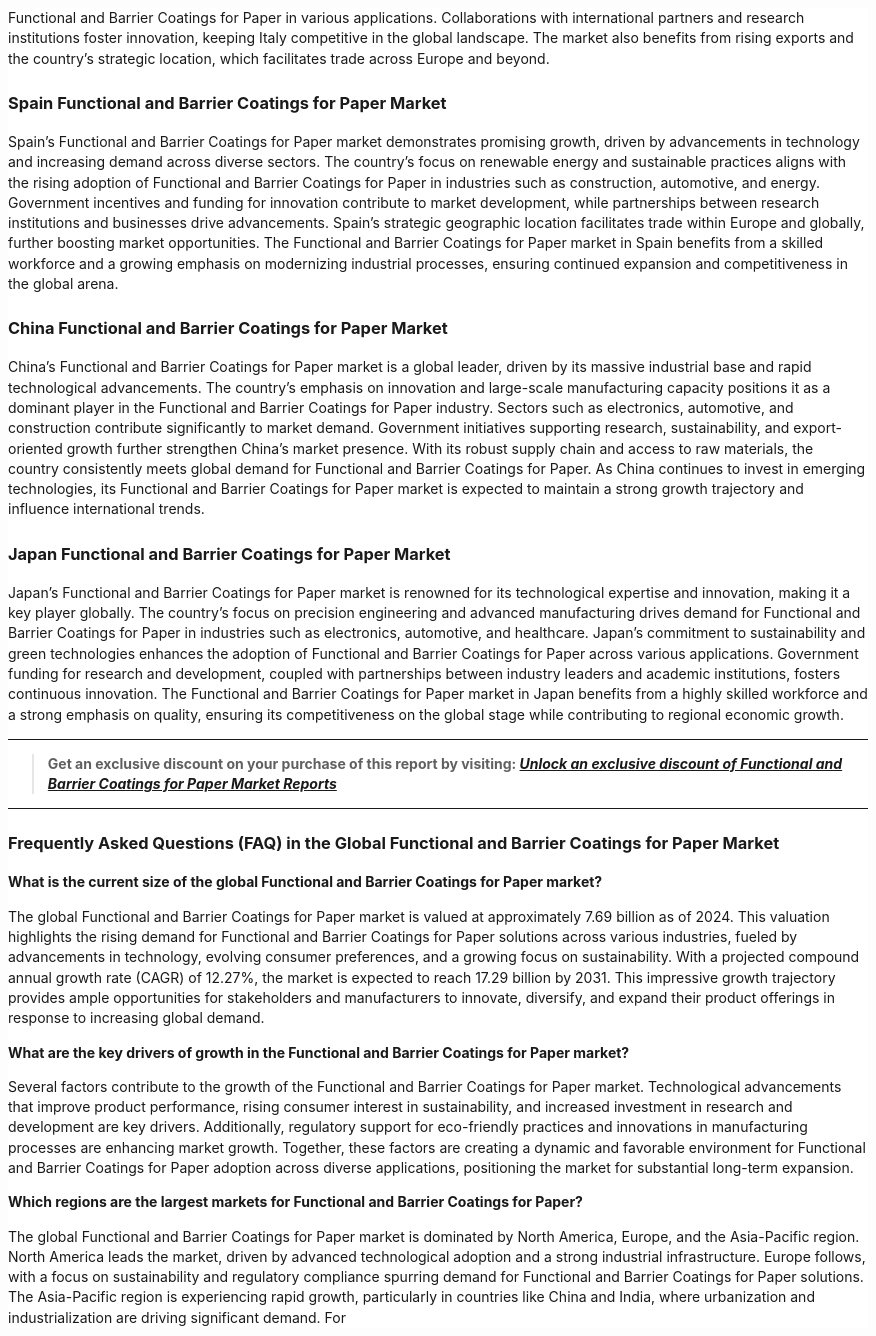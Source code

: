 Functional and Barrier Coatings for Paper in various applications. Collaborations with international partners and research institutions foster innovation, keeping Italy competitive in the global landscape. The market also benefits from rising exports and the country&rsquo;s strategic location, which facilitates trade across Europe and beyond.</p><h3>Spain Functional and Barrier Coatings for Paper Market</h3><p>Spain&rsquo;s Functional and Barrier Coatings for Paper market demonstrates promising growth, driven by advancements in technology and increasing demand across diverse sectors. The country&rsquo;s focus on renewable energy and sustainable practices aligns with the rising adoption of Functional and Barrier Coatings for Paper in industries such as construction, automotive, and energy. Government incentives and funding for innovation contribute to market development, while partnerships between research institutions and businesses drive advancements. Spain&rsquo;s strategic geographic location facilitates trade within Europe and globally, further boosting market opportunities. The Functional and Barrier Coatings for Paper market in Spain benefits from a skilled workforce and a growing emphasis on modernizing industrial processes, ensuring continued expansion and competitiveness in the global arena.</p><h3>China Functional and Barrier Coatings for Paper Market</h3><p>China&rsquo;s Functional and Barrier Coatings for Paper market is a global leader, driven by its massive industrial base and rapid technological advancements. The country&rsquo;s emphasis on innovation and large-scale manufacturing capacity positions it as a dominant player in the Functional and Barrier Coatings for Paper industry. Sectors such as electronics, automotive, and construction contribute significantly to market demand. Government initiatives supporting research, sustainability, and export-oriented growth further strengthen China&rsquo;s market presence. With its robust supply chain and access to raw materials, the country consistently meets global demand for Functional and Barrier Coatings for Paper. As China continues to invest in emerging technologies, its Functional and Barrier Coatings for Paper market is expected to maintain a strong growth trajectory and influence international trends.</p><h3>Japan Functional and Barrier Coatings for Paper Market</h3><p>Japan&rsquo;s Functional and Barrier Coatings for Paper market is renowned for its technological expertise and innovation, making it a key player globally. The country&rsquo;s focus on precision engineering and advanced manufacturing drives demand for Functional and Barrier Coatings for Paper in industries such as electronics, automotive, and healthcare. Japan&rsquo;s commitment to sustainability and green technologies enhances the adoption of Functional and Barrier Coatings for Paper across various applications. Government funding for research and development, coupled with partnerships between industry leaders and academic institutions, fosters continuous innovation. The Functional and Barrier Coatings for Paper market in Japan benefits from a highly skilled workforce and a strong emphasis on quality, ensuring its competitiveness on the global stage while contributing to regional economic growth.</p><hr /><blockquote><p><strong>Get an exclusive discount on your purchase of this report by visiting: <em><a href="://marketresearchpulse.com/ask-for-discount/39825?utm_source=Github&amp;utm_medium=021">Unlock an exclusive discount of Functional and Barrier Coatings for Paper Market Reports</a></em>&nbsp;</strong></p></blockquote><hr /><h3>Frequently Asked Questions (FAQ) in the Global Functional and Barrier Coatings for Paper Market</h3><p><strong>What is the current size of the global Functional and Barrier Coatings for Paper market?</strong></p><p>The global Functional and Barrier Coatings for Paper market is valued at approximately 7.69 billion as of 2024. This valuation highlights the rising demand for Functional and Barrier Coatings for Paper solutions across various industries, fueled by advancements in technology, evolving consumer preferences, and a growing focus on sustainability. With a projected compound annual growth rate (CAGR) of 12.27%, the market is expected to reach 17.29 billion by 2031. This impressive growth trajectory provides ample opportunities for stakeholders and manufacturers to innovate, diversify, and expand their product offerings in response to increasing global demand.</p><p><strong>What are the key drivers of growth in the Functional and Barrier Coatings for Paper market?</strong></p><p>Several factors contribute to the growth of the Functional and Barrier Coatings for Paper market. Technological advancements that improve product performance, rising consumer interest in sustainability, and increased investment in research and development are key drivers. Additionally, regulatory support for eco-friendly practices and innovations in manufacturing processes are enhancing market growth. Together, these factors are creating a dynamic and favorable environment for Functional and Barrier Coatings for Paper adoption across diverse applications, positioning the market for substantial long-term expansion.</p><p><strong>Which regions are the largest markets for Functional and Barrier Coatings for Paper?</strong></p><p>The global Functional and Barrier Coatings for Paper market is dominated by North America, Europe, and the Asia-Pacific region. North America leads the market, driven by advanced technological adoption and a strong industrial infrastructure. Europe follows, with a focus on sustainability and regulatory compliance spurring demand for Functional and Barrier Coatings for Paper solutions. The Asia-Pacific region is experiencing rapid growth, particularly in countries like China and India, where urbanization and industrialization are driving significant demand. For